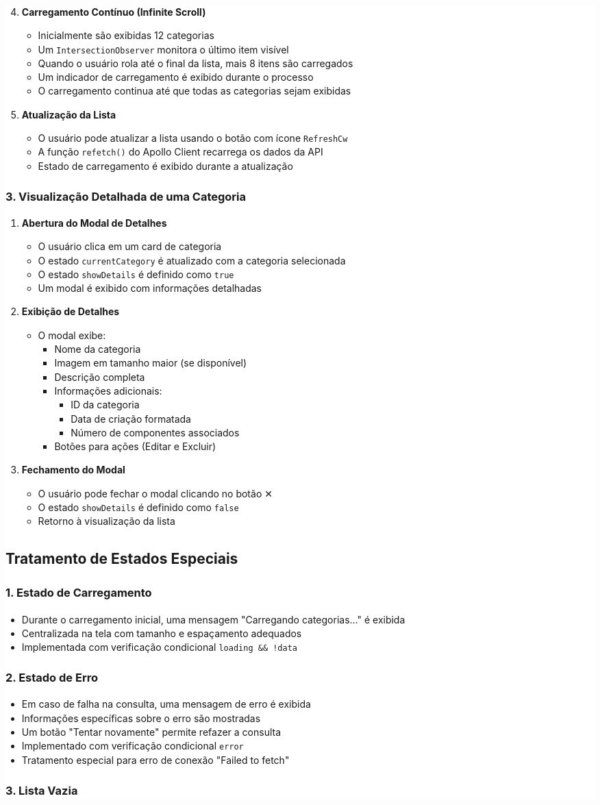 4. **Carregamento Contínuo (Infinite Scroll)**
   - Inicialmente são exibidas 12 categorias
   - Um `IntersectionObserver` monitora o último item visível
   - Quando o usuário rola até o final da lista, mais 8 itens são carregados
   - Um indicador de carregamento é exibido durante o processo
   - O carregamento continua até que todas as categorias sejam exibidas

5. **Atualização da Lista**
   - O usuário pode atualizar a lista usando o botão com ícone `RefreshCw`
   - A função `refetch()` do Apollo Client recarrega os dados da API
   - Estado de carregamento é exibido durante a atualização

### 3. Visualização Detalhada de uma Categoria

1. **Abertura do Modal de Detalhes**
   - O usuário clica em um card de categoria
   - O estado `currentCategory` é atualizado com a categoria selecionada
   - O estado `showDetails` é definido como `true`
   - Um modal é exibido com informações detalhadas

2. **Exibição de Detalhes**
   - O modal exibe:
     - Nome da categoria
     - Imagem em tamanho maior (se disponível)
     - Descrição completa
     - Informações adicionais:
       - ID da categoria
       - Data de criação formatada
       - Número de componentes associados
     - Botões para ações (Editar e Excluir)

3. **Fechamento do Modal**
   - O usuário pode fechar o modal clicando no botão ✕
   - O estado `showDetails` é definido como `false`
   - Retorno à visualização da lista

## Tratamento de Estados Especiais

### 1. Estado de Carregamento

- Durante o carregamento inicial, uma mensagem "Carregando categorias..." é exibida
- Centralizada na tela com tamanho e espaçamento adequados
- Implementada com verificação condicional `loading && !data`

### 2. Estado de Erro

- Em caso de falha na consulta, uma mensagem de erro é exibida
- Informações específicas sobre o erro são mostradas
- Um botão "Tentar novamente" permite refazer a consulta
- Implementado com verificação condicional `error`
- Tratamento especial para erro de conexão "Failed to fetch"

### 3. Lista Vazia
